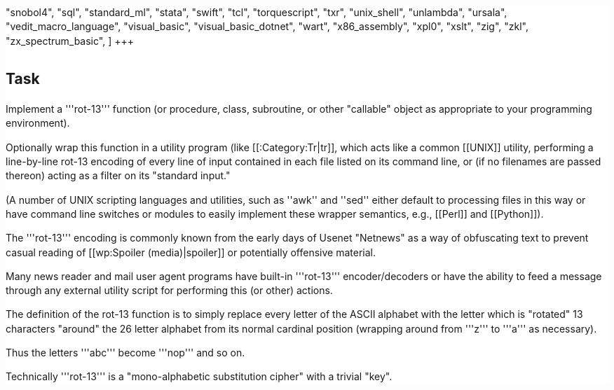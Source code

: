   "snobol4",
  "sql",
  "standard_ml",
  "stata",
  "swift",
  "tcl",
  "torquescript",
  "txr",
  "unix_shell",
  "unlambda",
  "ursala",
  "vedit_macro_language",
  "visual_basic",
  "visual_basic_dotnet",
  "wart",
  "x86_assembly",
  "xpl0",
  "xslt",
  "zig",
  "zkl",
  "zx_spectrum_basic",
]
+++

## Task

Implement a   '''rot-13'''   function   (or procedure, class, subroutine, or other "callable" object as appropriate to your programming environment).

Optionally wrap this function in a utility program   (like [[:Category:Tr|tr]],   which acts like a common [[UNIX]] utility, performing a line-by-line rot-13 encoding of every line of input contained in each file listed on its command line,   or (if no filenames are passed thereon) acting as a filter on its   "standard input."


(A number of UNIX scripting languages and utilities, such as   ''awk''   and   ''sed''   either default to processing files in this way or have command line switches or modules to easily implement these wrapper semantics, e.g.,   [[Perl]]   and   [[Python]]).

The   '''rot-13'''   encoding is commonly known from the early days of Usenet "Netnews" as a way of obfuscating text to prevent casual reading of   [[wp:Spoiler (media)|spoiler]]   or potentially offensive material.

Many news reader and mail user agent programs have built-in '''rot-13''' encoder/decoders or have the ability to feed a message through any external utility script for performing this (or other) actions.

The definition of the rot-13 function is to simply replace every letter of the ASCII alphabet with the letter which is "rotated" 13 characters "around" the 26 letter alphabet from its normal cardinal position   (wrapping around from   '''z'''   to   '''a'''   as necessary).

Thus the letters   '''abc'''   become   '''nop'''   and so on.

Technically '''rot-13''' is a   "mono-alphabetic substitution cipher"   with a trivial   "key".
